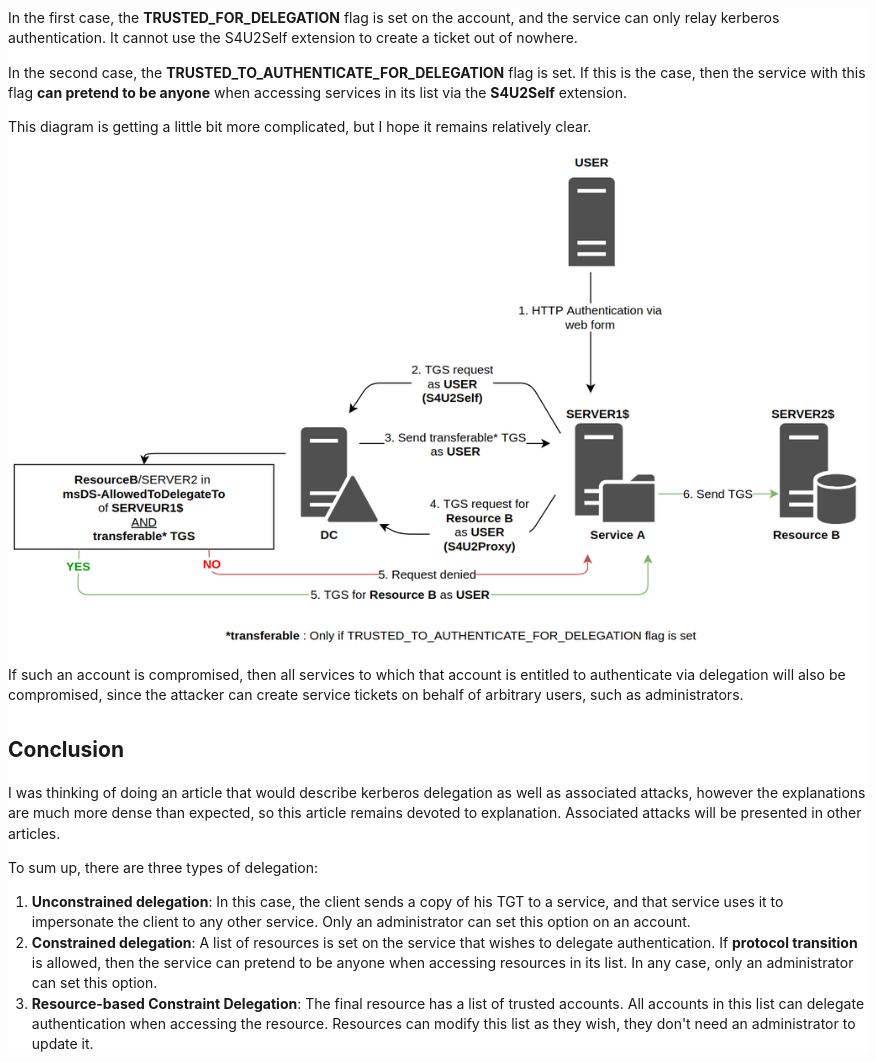 In the first case, the **TRUSTED_FOR_DELEGATION** flag is set on the account, and the service can only relay kerberos authentication. It cannot use the S4U2Self extension to create a ticket out of nowhere.

In the second case, the **TRUSTED_TO_AUTHENTICATE_FOR_DELEGATION** flag is set. If this is the case, then the service with this flag **can pretend to be anyone** when accessing services in its list via the **S4U2Self** extension.

This diagram is getting a little bit more complicated, but I hope it remains relatively clear.

[![S4U2Self](/assets/uploads/2019/02/s4u2self.png)](/assets/uploads/2019/02/s4u2self.png)

If such an account is compromised, then all services to which that account is entitled to authenticate via delegation will also be compromised, since the attacker can create service tickets on behalf of arbitrary users, such as administrators.

## Conclusion

I was thinking of doing an article that would describe kerberos delegation as well as associated attacks, however the explanations are much more dense than expected, so this article remains devoted to explanation. Associated attacks will be presented in other articles.

To sum up, there are three types of delegation:

1. **Unconstrained delegation**: In this case, the client sends a copy of his TGT to a service, and that service uses it to impersonate the client to any other service. Only an administrator can set this option on an account.
2. **Constrained delegation**: A list of resources is set on the service that wishes to delegate authentication. If **protocol transition** is allowed, then the service can pretend to be anyone when accessing resources in its list. In any case, only an administrator can set this option.
3. **Resource-based Constraint Delegation**: The final resource has a list of trusted accounts. All accounts in this list can delegate authentication when accessing the resource. Resources can modify this list as they wish, they don't need an administrator to update it.
